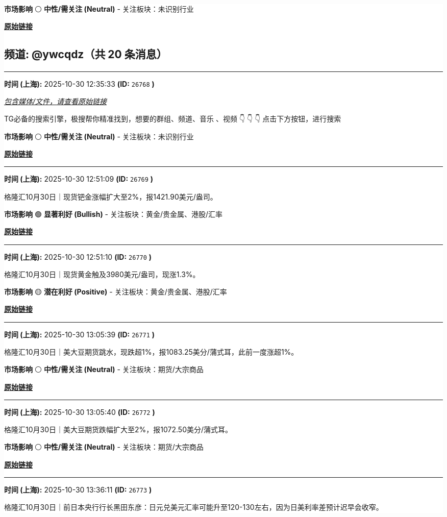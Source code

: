 **市场影响** ⚪ **中性/需关注 (Neutral)** - 关注板块：未识别行业

**[原始链接](https://t.me/clsvip/27402)**
## 频道: @ywcqdz（共 20 条消息）

---
**时间 (上海):** 2025-10-30 12:35:33 **(ID:** `26768` **)**

*[包含媒体/文件，请查看原始链接](https://t.me/s/ywcqdz)*

TG必备的搜索引擎，极搜帮你精准找到，想要的群组、频道、音乐 、视频
👇
👇
👇
点击下方按钮，进行搜索

**市场影响** ⚪ **中性/需关注 (Neutral)** - 关注板块：未识别行业

**[原始链接](https://t.me/ywcqdz/26768)**

---
**时间 (上海):** 2025-10-30 12:51:09 **(ID:** `26769` **)**

格隆汇10月30日｜现货钯金涨幅扩大至2%，报1421.90美元/盎司。

**市场影响** 🟢 **显著利好 (Bullish)** - 关注板块：黄金/贵金属、港股/汇率

**[原始链接](https://t.me/ywcqdz/26769)**

---
**时间 (上海):** 2025-10-30 12:51:10 **(ID:** `26770` **)**

格隆汇10月30日｜现货黄金触及3980美元/盎司，现涨1.3%。

**市场影响** 🟡 **潜在利好 (Positive)** - 关注板块：黄金/贵金属、港股/汇率

**[原始链接](https://t.me/ywcqdz/26770)**

---
**时间 (上海):** 2025-10-30 13:05:39 **(ID:** `26771` **)**

格隆汇10月30日｜美大豆期货跳水，现跌超1%，报1083.25美分/蒲式耳，此前一度涨超1%。

**市场影响** ⚪ **中性/需关注 (Neutral)** - 关注板块：期货/大宗商品

**[原始链接](https://t.me/ywcqdz/26771)**

---
**时间 (上海):** 2025-10-30 13:05:40 **(ID:** `26772` **)**

格隆汇10月30日｜美大豆期货跌幅扩大至2%，报1072.50美分/蒲式耳。

**市场影响** ⚪ **中性/需关注 (Neutral)** - 关注板块：期货/大宗商品

**[原始链接](https://t.me/ywcqdz/26772)**

---
**时间 (上海):** 2025-10-30 13:36:11 **(ID:** `26773` **)**

格隆汇10月30日｜前日本央行行长黑田东彦：日元兑美元汇率可能升至120-130左右，因为日美利率差预计迟早会收窄。
